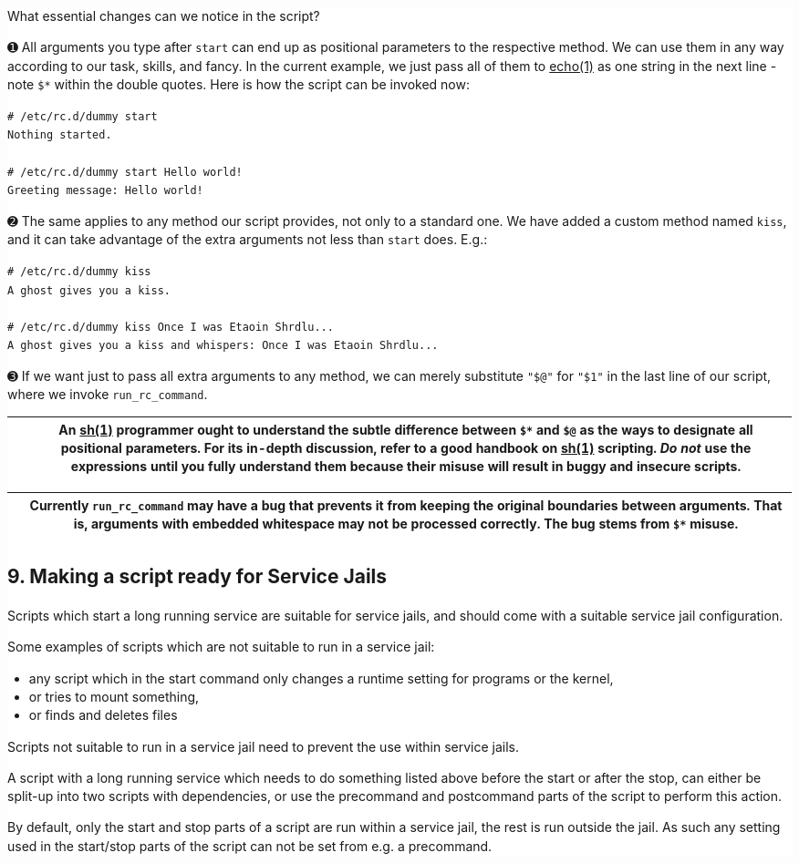 What essential changes can we notice in the script?

➊ All arguments you type after `start` can end up as positional parameters to the respective method. We can use them in any way according to our task, skills, and fancy. In the current example, we just pass all of them to [echo(1)](https://man.freebsd.org/cgi/man.cgi?query=echo&sektion=1&format=html) as one string in the next line - note `$*` within the double quotes. Here is how the script can be invoked now:

```
# /etc/rc.d/dummy start
Nothing started.

# /etc/rc.d/dummy start Hello world!
Greeting message: Hello world!
```

➋ The same applies to any method our script provides, not only to a standard one. We have added a custom method named `kiss`, and it can take advantage of the extra arguments not less than `start` does. E.g.:

```
# /etc/rc.d/dummy kiss
A ghost gives you a kiss.

# /etc/rc.d/dummy kiss Once I was Etaoin Shrdlu...
A ghost gives you a kiss and whispers: Once I was Etaoin Shrdlu...
```

➌ If we want just to pass all extra arguments to any method, we can merely substitute `"$@"` for `"$1"` in the last line of our script, where we invoke `run_rc_command`.

|  | An [sh(1)](https://man.freebsd.org/cgi/man.cgi?query=sh&sektion=1&format=html) programmer ought to understand the subtle difference between `$*` and `$@` as the ways to designate all positional parameters. For its in-depth discussion, refer to a good handbook on [sh(1)](https://man.freebsd.org/cgi/man.cgi?query=sh&sektion=1&format=html) scripting. *Do not* use the expressions until you fully understand them because their misuse will result in buggy and insecure scripts. |
| -- | ---------------------------------------------------------------------------------------------------------------------------------------------------------------------------------------------------------------------------------------------------------------------------------------------------------------------- |

|  | Currently `run_rc_command` may have a bug that prevents it from keeping the original boundaries between arguments. That is, arguments with embedded whitespace may not be processed correctly. The bug stems from `$*` misuse. |
| -- | ------------------------------------------------------------------------------------------------------------------------------------------------------------------------------------------------------------ |

## 9. Making a script ready for Service Jails

Scripts which start a long running service are suitable for service jails, and should come with a suitable service jail configuration.

Some examples of scripts which are not suitable to run in a service jail:

* any script which in the start command only changes a runtime setting for programs or the kernel,
* or tries to mount something,
* or finds and deletes files

Scripts not suitable to run in a service jail need to prevent the use within service jails.

A script with a long running service which needs to do something listed above before the start or after the stop, can either be split-up into two scripts with dependencies, or use the precommand and postcommand parts of the script to perform this action.

By default, only the start and stop parts of a script are run within a service jail, the rest is run outside the jail. As such any setting used in the start/stop parts of the script can not be set from e.g. a precommand.
